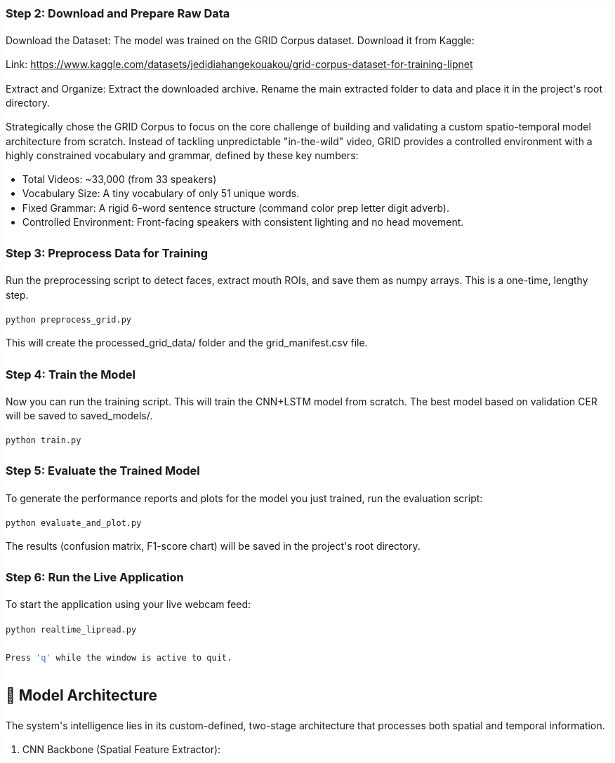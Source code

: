 ### Step 2: Download and Prepare Raw Data

Download the Dataset: The model was trained on the GRID Corpus dataset. Download it from Kaggle:

Link: https://www.kaggle.com/datasets/jedidiahangekouakou/grid-corpus-dataset-for-training-lipnet

Extract and Organize: Extract the downloaded archive. Rename the main extracted folder to data and place it in the project's root directory.

Strategically chose the GRID Corpus to focus on the core challenge of building and validating a custom spatio-temporal model architecture from scratch. Instead of tackling unpredictable "in-the-wild" video, GRID provides a controlled environment with a highly constrained vocabulary and grammar, defined by these key numbers:

* Total Videos: ~33,000 (from 33 speakers)
* Vocabulary Size: A tiny vocabulary of only 51 unique words.
* Fixed Grammar: A rigid 6-word sentence structure (command color prep letter digit adverb).
* Controlled Environment: Front-facing speakers with consistent lighting and no head movement.

### Step 3: Preprocess Data for Training
Run the preprocessing script to detect faces, extract mouth ROIs, and save them as numpy arrays. This is a one-time, lengthy step.

```bash
python preprocess_grid.py
```
This will create the processed_grid_data/ folder and the grid_manifest.csv file.

### Step 4: Train the Model
Now you can run the training script. This will train the CNN+LSTM model from scratch. The best model based on validation CER will be saved to saved_models/.

```bash
python train.py
```

### Step 5: Evaluate the Trained Model
To generate the performance reports and plots for the model you just trained, run the evaluation script:

```bash
python evaluate_and_plot.py
```
The results (confusion matrix, F1-score chart) will be saved in the project's root directory.

### Step 6: Run the Live Application
To start the application using your live webcam feed:
```bash
python realtime_lipread.py

Press 'q' while the window is active to quit.
```

## 🧠 Model Architecture 
The system's intelligence lies in its custom-defined, two-stage architecture that processes both spatial and temporal information.
1. CNN Backbone (Spatial Feature Extractor):
